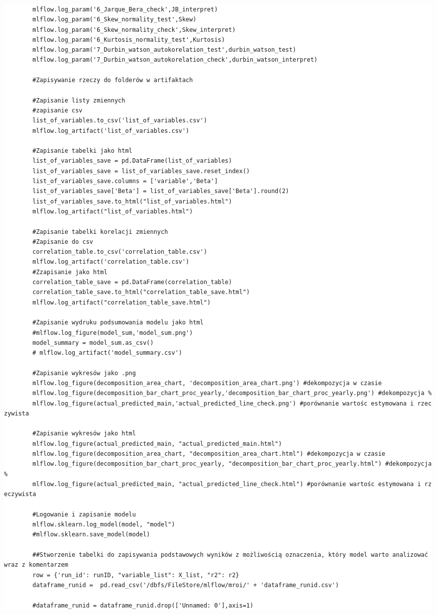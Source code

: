 ```
        mlflow.log_param('6_Jarque_Bera_check',JB_interpret)
        mlflow.log_param('6_Skew_normality_test',Skew)
        mlflow.log_param('6_Skew_normality_check',Skew_interpret)
        mlflow.log_param('6_Kurtosis_normality_test',Kurtosis)
        mlflow.log_param('7_Durbin_watson_autokorelation_test',durbin_watson_test)
        mlflow.log_param('7_Durbin_watson_autokorelation_check',durbin_watson_interpret)        
        
        #Zapisywanie rzeczy do folderów w artifaktach
        
        #Zapisanie listy zmiennych
        #zapisanie csv
        list_of_variables.to_csv('list_of_variables.csv')
        mlflow.log_artifact('list_of_variables.csv') 
        
        #Zapisanie tabelki jako html
        list_of_variables_save = pd.DataFrame(list_of_variables)
        list_of_variables_save = list_of_variables_save.reset_index()
        list_of_variables_save.columns = ['variable','Beta']
        list_of_variables_save['Beta'] = list_of_variables_save['Beta'].round(2)
        list_of_variables_save.to_html("list_of_variables.html")
        mlflow.log_artifact("list_of_variables.html")
        
        #Zapisanie tabelki korelacji zmiennych
        #Zapisanie do csv
        correlation_table.to_csv('correlation_table.csv')
        mlflow.log_artifact('correlation_table.csv')
        #Zzapisanie jako html
        correlation_table_save = pd.DataFrame(correlation_table)
        correlation_table_save.to_html("correlation_table_save.html")
        mlflow.log_artifact("correlation_table_save.html")
        
        #Zapisanie wydruku podsumowania modelu jako html
        #mlflow.log_figure(model_sum,'model_sum.png')
        model_summary = model_sum.as_csv()
        # mlflow.log_artifact('model_summary.csv')

        #Zapisanie wykresów jako .png
        mlflow.log_figure(decomposition_area_chart, 'decomposition_area_chart.png') #dekompozycja w czasie
        mlflow.log_figure(decomposition_bar_chart_proc_yearly,'decomposition_bar_chart_proc_yearly.png') #dekompozycja %
        mlflow.log_figure(actual_predicted_main,'actual_predicted_line_check.png') #porównanie wartośc estymowana i rzeczywista
        
        #Zapisanie wykresów jako html
        mlflow.log_figure(actual_predicted_main, "actual_predicted_main.html")
        mlflow.log_figure(decomposition_area_chart, "decomposition_area_chart.html") #dekompozycja w czasie
        mlflow.log_figure(decomposition_bar_chart_proc_yearly, "decomposition_bar_chart_proc_yearly.html") #dekompozycja %
        mlflow.log_figure(actual_predicted_main, "actual_predicted_line_check.html") #porównanie wartośc estymowana i rzeczywista
       
        #Logowanie i zapisanie modelu
        mlflow.sklearn.log_model(model, "model")
        #mlflow.sklearn.save_model(model)
        
        ##Stworzenie tabelki do zapisywania podstawowych wyników z możliwością oznaczenia, który model warto analizować wraz z komentarzem
        row = {'run_id': runID, "variable_list": X_list, "r2": r2}
        dataframe_runid =  pd.read_csv('/dbfs/FileStore/mlflow/mroi/' + 'dataframe_runid.csv')
        
        #dataframe_runid = dataframe_runid.drop(['Unnamed: 0'],axis=1)
```